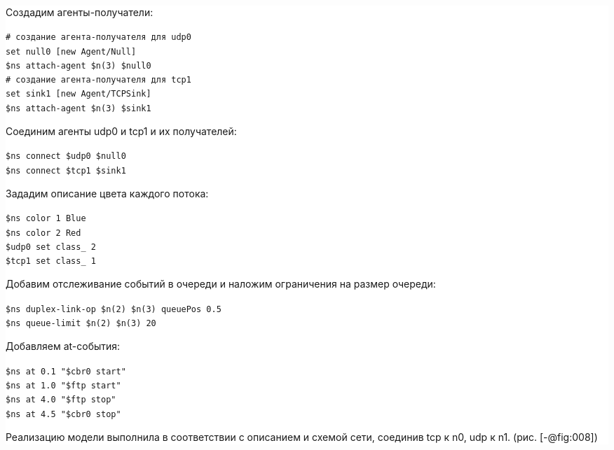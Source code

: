 
Cоздадим агенты-получатели:

```
# создание агента-получателя для udp0
set null0 [new Agent/Null]
$ns attach-agent $n(3) $null0
# создание агента-получателя для tcp1
set sink1 [new Agent/TCPSink]
$ns attach-agent $n(3) $sink1
```

Соединим агенты udp0 и tcp1 и их получателей:

```
$ns connect $udp0 $null0
$ns connect $tcp1 $sink1
```
Зададим описание цвета каждого потока:

```
$ns color 1 Blue
$ns color 2 Red
$udp0 set class_ 2
$tcp1 set class_ 1
```

Добавим отслеживание событий в очереди и наложим ограничения на размер очереди: 

```
$ns duplex-link-op $n(2) $n(3) queuePos 0.5
$ns queue-limit $n(2) $n(3) 20
```

Добавляем at-события:

```
$ns at 0.1 "$cbr0 start"
$ns at 1.0 "$ftp start"
$ns at 4.0 "$ftp stop"
$ns at 4.5 "$cbr0 stop"
```
  
Реализацию модели выполнила в соответствии с описанием и схемой сети, соединив tcp к n0, udp к n1. (рис. [-@fig:008])
